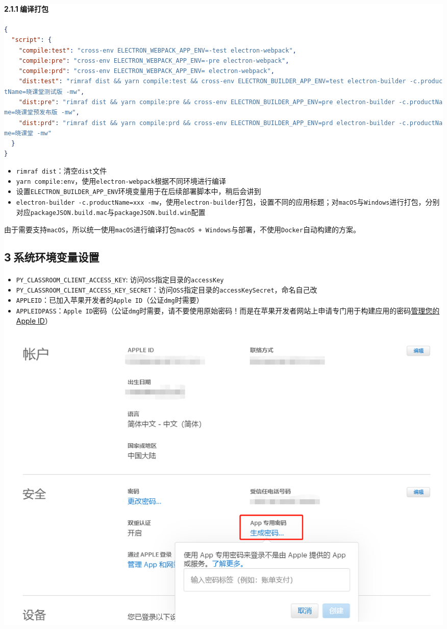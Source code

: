 #### 2.1.1 编译打包
```json
{
  "script": {
    "compile:test": "cross-env ELECTRON_WEBPACK_APP_ENV=-test electron-webpack",
    "compile:pre": "cross-env ELECTRON_WEBPACK_APP_ENV=-pre electron-webpack",
    "compile:prd": "cross-env ELECTRON_WEBPACK_APP_ENV= electron-webpack",
    "dist:test": "rimraf dist && yarn compile:test && cross-env ELECTRON_BUILDER_APP_ENV=test electron-builder -c.productName=晓课堂测试版 -mw",
    "dist:pre": "rimraf dist && yarn compile:pre && cross-env ELECTRON_BUILDER_APP_ENV=pre electron-builder -c.productName=晓课堂预发布版 -mw",
    "dist:prd": "rimraf dist && yarn compile:prd && cross-env ELECTRON_BUILDER_APP_ENV=prd electron-builder -c.productName=晓课堂 -mw"
  }
}
```
- `rimraf dist`：清空`dist`文件
- `yarn compile:env`，使用`electron-webpack`根据不同环境进行编译
- 设置`ELECTRON_BUILDER_APP_ENV`环境变量用于在后续部署脚本中，稍后会讲到
- `electron-builder -c.productName=xxx -mw`，使用`electron-builder`打包，设置不同的应用标题；对`macOS`与`Windows`进行打包，分别对应`packageJSON.build.mac`与`packageJSON.build.win`配置

由于需要支持`macOS`，所以统一使用`macOS`进行编译打包`macOS + Windows`与部署，不使用`Docker`自动构建的方案。

## 3 系统环境变量设置
- `PY_CLASSROOM_CLIENT_ACCESS_KEY`: 访问`OSS`指定目录的`accessKey`
- `PY_CLASSROOM_CLIENT_ACCESS_KEY_SECRET`：访问`OSS`指定目录的`accessKeySecret`，命名自己改
- `APPLEID`：已加入苹果开发者的`Apple ID`（公证`dmg`时需要）
- `APPLEIDPASS`：`Apple ID`密码（公证`dmg`时需要，请不要使用原始密码！而是在苹果开发者网站上申请专门用于构建应用的密码[管理您的Apple ID](https://appleid.apple.com/account/manage)）

![package.json](./images/apple_appid.png)
